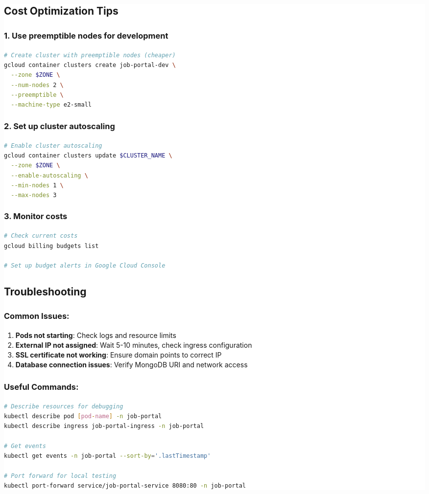 ## Cost Optimization Tips

### 1. Use preemptible nodes for development
```bash
# Create cluster with preemptible nodes (cheaper)
gcloud container clusters create job-portal-dev \
  --zone $ZONE \
  --num-nodes 2 \
  --preemptible \
  --machine-type e2-small
```

### 2. Set up cluster autoscaling
```bash
# Enable cluster autoscaling
gcloud container clusters update $CLUSTER_NAME \
  --zone $ZONE \
  --enable-autoscaling \
  --min-nodes 1 \
  --max-nodes 3
```

### 3. Monitor costs
```bash
# Check current costs
gcloud billing budgets list

# Set up budget alerts in Google Cloud Console
```

## Troubleshooting

### Common Issues:

1. **Pods not starting**: Check logs and resource limits
2. **External IP not assigned**: Wait 5-10 minutes, check ingress configuration
3. **SSL certificate not working**: Ensure domain points to correct IP
4. **Database connection issues**: Verify MongoDB URI and network access

### Useful Commands:
```bash
# Describe resources for debugging
kubectl describe pod [pod-name] -n job-portal
kubectl describe ingress job-portal-ingress -n job-portal

# Get events
kubectl get events -n job-portal --sort-by='.lastTimestamp'

# Port forward for local testing
kubectl port-forward service/job-portal-service 8080:80 -n job-portal
```

